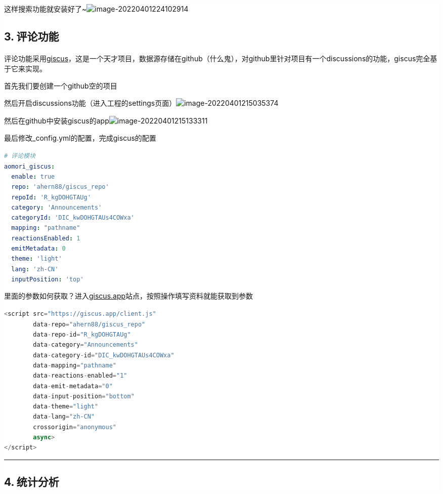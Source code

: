 这样搜索功能就安装好了~![image-20220401224102914](/images/index/image-20220401224102914.png)

## 3. 评论功能

评论功能采用[giscus](https://giscus.app/)，这是一个天才项目，数据源存储在github（什么鬼），对github里针对项目有一个discussions的功能，giscus完全基于它来实现。

首先我们要创建一个github空的项目

然后开启discussions功能（进入工程的settings页面）![image-20220401215035374](/images/index/image-20220401215035374.png)

然后在github中安装giscus的app![image-20220401215133311](/images/index/image-20220401215133311.png)

最后修改_config.yml的配置，完成giscus的配置

```yaml
# 评论模块
aomori_giscus:
  enable: true
  repo: 'ahern88/giscus_repo'
  repoId: 'R_kgDOHGTAUg'
  category: 'Announcements'
  categoryId: 'DIC_kwDOHGTAUs4COWxa'
  mapping: "pathname"
  reactionsEnabled: 1
  emitMetadata: 0
  theme: 'light'
  lang: 'zh-CN'
  inputPosition: 'top'
```

里面的参数如何获取？进入[giscus.app](https://giscus.app/zh-CN)站点，按照操作填写资料就能获取到参数

```javascript
<script src="https://giscus.app/client.js"
        data-repo="ahern88/giscus_repo"
        data-repo-id="R_kgDOHGTAUg"
        data-category="Announcements"
        data-category-id="DIC_kwDOHGTAUs4COWxa"
        data-mapping="pathname"
        data-reactions-enabled="1"
        data-emit-metadata="0"
        data-input-position="bottom"
        data-theme="light"
        data-lang="zh-CN"
        crossorigin="anonymous"
        async>
</script>
```

------

## 4. 统计分析
